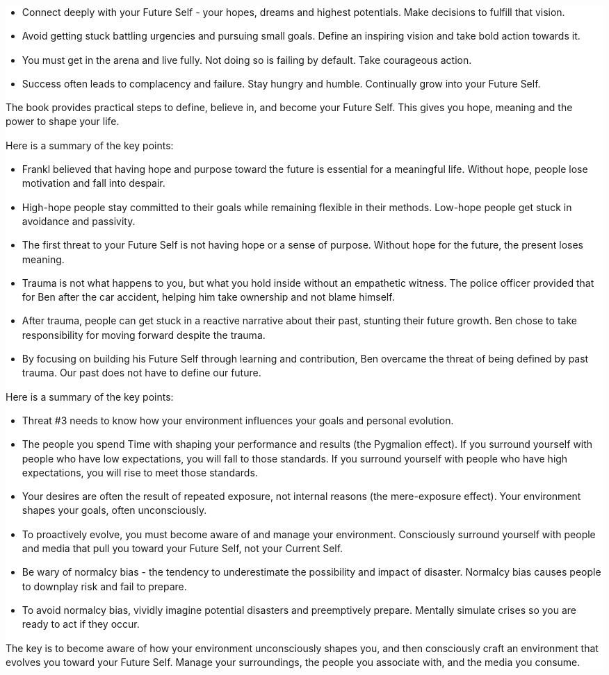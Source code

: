 - Connect deeply with your Future Self - your hopes, dreams and highest potentials. Make decisions to fulfill that vision.

- Avoid getting stuck battling urgencies and pursuing small goals. Define an inspiring vision and take bold action towards it. 

- You must get in the arena and live fully. Not doing so is failing by default. Take courageous action.

- Success often leads to complacency and failure. Stay hungry and humble. Continually grow into your Future Self.

The book provides practical steps to define, believe in, and become your Future Self. This gives you hope, meaning and the power to shape your life.

 Here is a summary of the key points:

- Frankl believed that having hope and purpose toward the future is essential for a meaningful life. Without hope, people lose motivation and fall into despair. 

- High-hope people stay committed to their goals while remaining flexible in their methods. Low-hope people get stuck in avoidance and passivity.

- The first threat to your Future Self is not having hope or a sense of purpose. Without hope for the future, the present loses meaning.

- Trauma is not what happens to you, but what you hold inside without an empathetic witness. The police officer provided that for Ben after the car accident, helping him take ownership and not blame himself. 

- After trauma, people can get stuck in a reactive narrative about their past, stunting their future growth. Ben chose to take responsibility for moving forward despite the trauma.

- By focusing on building his Future Self through learning and contribution, Ben overcame the threat of being defined by past trauma. Our past does not have to define our future.

 Here is a summary of the key points:

- Threat #3 needs to know how your environment influences your goals and personal evolution. 

- The people you spend Time with shaping your performance and results (the Pygmalion effect). If you surround yourself with people who have low expectations, you will fall to those standards. If you surround yourself with people who have high expectations, you will rise to meet those standards.

- Your desires are often the result of repeated exposure, not internal reasons (the mere-exposure effect). Your environment shapes your goals, often unconsciously. 

- To proactively evolve, you must become aware of and manage your environment. Consciously surround yourself with people and media that pull you toward your Future Self, not your Current Self.

- Be wary of normalcy bias - the tendency to underestimate the possibility and impact of disaster. Normalcy bias causes people to downplay risk and fail to prepare.

- To avoid normalcy bias, vividly imagine potential disasters and preemptively prepare. Mentally simulate crises so you are ready to act if they occur.

The key is to become aware of how your environment unconsciously shapes you, and then consciously craft an environment that evolves you toward your Future Self. Manage your surroundings, the people you associate with, and the media you consume.
